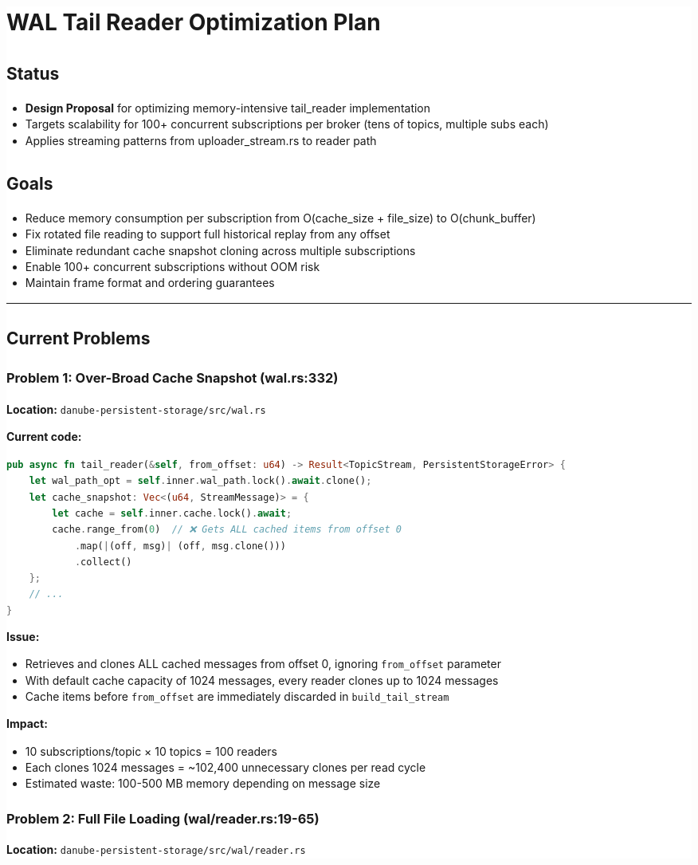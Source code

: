 # WAL Tail Reader Optimization Plan

## Status
- **Design Proposal** for optimizing memory-intensive tail_reader implementation
- Targets scalability for 100+ concurrent subscriptions per broker (tens of topics, multiple subs each)
- Applies streaming patterns from uploader_stream.rs to reader path

## Goals
- Reduce memory consumption per subscription from O(cache_size + file_size) to O(chunk_buffer)
- Fix rotated file reading to support full historical replay from any offset
- Eliminate redundant cache snapshot cloning across multiple subscriptions
- Enable 100+ concurrent subscriptions without OOM risk
- Maintain frame format and ordering guarantees

---

## Current Problems

### Problem 1: Over-Broad Cache Snapshot (wal.rs:332)
**Location:** `danube-persistent-storage/src/wal.rs`

**Current code:**
```rust
pub async fn tail_reader(&self, from_offset: u64) -> Result<TopicStream, PersistentStorageError> {
    let wal_path_opt = self.inner.wal_path.lock().await.clone();
    let cache_snapshot: Vec<(u64, StreamMessage)> = {
        let cache = self.inner.cache.lock().await;
        cache.range_from(0)  // ❌ Gets ALL cached items from offset 0
            .map(|(off, msg)| (off, msg.clone()))
            .collect()
    };
    // ...
}
```

**Issue:**
- Retrieves and clones ALL cached messages from offset 0, ignoring `from_offset` parameter
- With default cache capacity of 1024 messages, every reader clones up to 1024 messages
- Cache items before `from_offset` are immediately discarded in `build_tail_stream`

**Impact:**
- 10 subscriptions/topic × 10 topics = 100 readers
- Each clones 1024 messages = ~102,400 unnecessary clones per read cycle
- Estimated waste: 100-500 MB memory depending on message size

### Problem 2: Full File Loading (wal/reader.rs:19-65)
**Location:** `danube-persistent-storage/src/wal/reader.rs`
